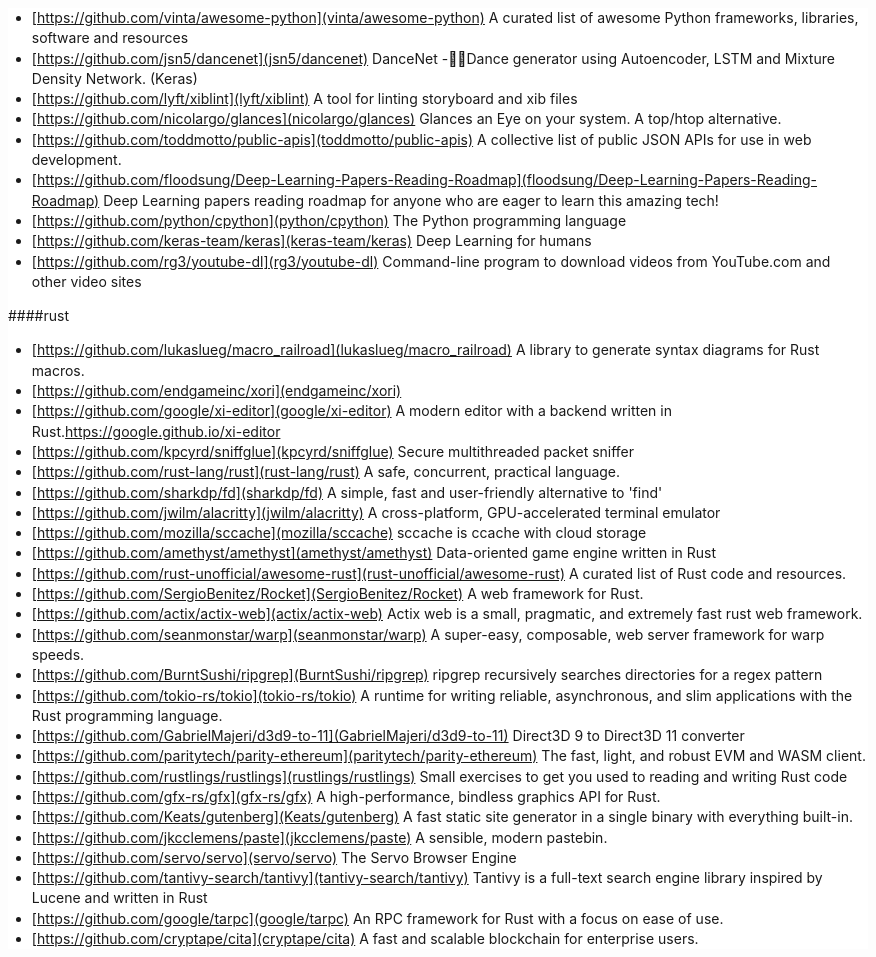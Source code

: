 * [https://github.com/vinta/awesome-python](vinta/awesome-python) A curated list of awesome Python frameworks, libraries, software and resources
* [https://github.com/jsn5/dancenet](jsn5/dancenet) DanceNet -💃💃Dance generator using Autoencoder, LSTM and Mixture Density Network. (Keras)
* [https://github.com/lyft/xiblint](lyft/xiblint) A tool for linting storyboard and xib files
* [https://github.com/nicolargo/glances](nicolargo/glances) Glances an Eye on your system. A top/htop alternative.
* [https://github.com/toddmotto/public-apis](toddmotto/public-apis) A collective list of public JSON APIs for use in web development.
* [https://github.com/floodsung/Deep-Learning-Papers-Reading-Roadmap](floodsung/Deep-Learning-Papers-Reading-Roadmap) Deep Learning papers reading roadmap for anyone who are eager to learn this amazing tech!
* [https://github.com/python/cpython](python/cpython) The Python programming language
* [https://github.com/keras-team/keras](keras-team/keras) Deep Learning for humans
* [https://github.com/rg3/youtube-dl](rg3/youtube-dl) Command-line program to download videos from YouTube.com and other video sites

####rust
* [https://github.com/lukaslueg/macro_railroad](lukaslueg/macro_railroad) A library to generate syntax diagrams for Rust macros.
* [https://github.com/endgameinc/xori](endgameinc/xori)
* [https://github.com/google/xi-editor](google/xi-editor) A modern editor with a backend written in Rust.https://google.github.io/xi-editor
* [https://github.com/kpcyrd/sniffglue](kpcyrd/sniffglue) Secure multithreaded packet sniffer
* [https://github.com/rust-lang/rust](rust-lang/rust) A safe, concurrent, practical language.
* [https://github.com/sharkdp/fd](sharkdp/fd) A simple, fast and user-friendly alternative to 'find'
* [https://github.com/jwilm/alacritty](jwilm/alacritty) A cross-platform, GPU-accelerated terminal emulator
* [https://github.com/mozilla/sccache](mozilla/sccache) sccache is ccache with cloud storage
* [https://github.com/amethyst/amethyst](amethyst/amethyst) Data-oriented game engine written in Rust
* [https://github.com/rust-unofficial/awesome-rust](rust-unofficial/awesome-rust) A curated list of Rust code and resources.
* [https://github.com/SergioBenitez/Rocket](SergioBenitez/Rocket) A web framework for Rust.
* [https://github.com/actix/actix-web](actix/actix-web) Actix web is a small, pragmatic, and extremely fast rust web framework.
* [https://github.com/seanmonstar/warp](seanmonstar/warp) A super-easy, composable, web server framework for warp speeds.
* [https://github.com/BurntSushi/ripgrep](BurntSushi/ripgrep) ripgrep recursively searches directories for a regex pattern
* [https://github.com/tokio-rs/tokio](tokio-rs/tokio) A runtime for writing reliable, asynchronous, and slim applications with the Rust programming language.
* [https://github.com/GabrielMajeri/d3d9-to-11](GabrielMajeri/d3d9-to-11) Direct3D 9 to Direct3D 11 converter
* [https://github.com/paritytech/parity-ethereum](paritytech/parity-ethereum) The fast, light, and robust EVM and WASM client.
* [https://github.com/rustlings/rustlings](rustlings/rustlings) Small exercises to get you used to reading and writing Rust code
* [https://github.com/gfx-rs/gfx](gfx-rs/gfx) A high-performance, bindless graphics API for Rust.
* [https://github.com/Keats/gutenberg](Keats/gutenberg) A fast static site generator in a single binary with everything built-in.
* [https://github.com/jkcclemens/paste](jkcclemens/paste) A sensible, modern pastebin.
* [https://github.com/servo/servo](servo/servo) The Servo Browser Engine
* [https://github.com/tantivy-search/tantivy](tantivy-search/tantivy) Tantivy is a full-text search engine library inspired by Lucene and written in Rust
* [https://github.com/google/tarpc](google/tarpc) An RPC framework for Rust with a focus on ease of use.
* [https://github.com/cryptape/cita](cryptape/cita) A fast and scalable blockchain for enterprise users.
